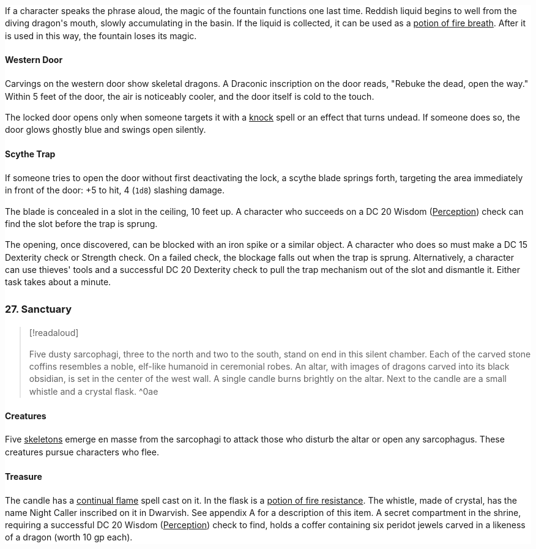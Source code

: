 If a character speaks the phrase aloud, the magic of the fountain functions one last time. Reddish liquid begins to well from the diving dragon's mouth, slowly accumulating in the basin. If the liquid is collected, it can be used as a [potion of fire breath](/3-Mechanics/CLI/items/potion-of-fire-breath.md). After it is used in this way, the fountain loses its magic.

#### Western Door

Carvings on the western door show skeletal dragons. A Draconic inscription on the door reads, "Rebuke the dead, open the way." Within 5 feet of the door, the air is noticeably cooler, and the door itself is cold to the touch.

The locked door opens only when someone targets it with a [knock](/3-Mechanics/CLI/spells/knock.md) spell or an effect that turns undead. If someone does so, the door glows ghostly blue and swings open silently.

#### Scythe Trap

If someone tries to open the door without first deactivating the lock, a scythe blade springs forth, targeting the area immediately in front of the door: +5 to hit, 4 (`1d8`) slashing damage.

The blade is concealed in a slot in the ceiling, 10 feet up. A character who succeeds on a DC 20 Wisdom ([Perception](/3-Mechanics/CLI/rules/skills.md#Perception)) check can find the slot before the trap is sprung.

The opening, once discovered, can be blocked with an iron spike or a similar object. A character who does so must make a DC 15 Dexterity check or Strength check. On a failed check, the blockage falls out when the trap is sprung. Alternatively, a character can use thieves' tools and a successful DC 20 Dexterity check to pull the trap mechanism out of the slot and dismantle it. Either task takes about a minute.

### 27. Sanctuary

> [!readaloud] 
> 
> Five dusty sarcophagi, three to the north and two to the south, stand on end in this silent chamber. Each of the carved stone coffins resembles a noble, elf-like humanoid in ceremonial robes. An altar, with images of dragons carved into its black obsidian, is set in the center of the west wall. A single candle burns brightly on the altar. Next to the candle are a small whistle and a crystal flask.
^0ae

#### Creatures

Five [skeletons](/3-Mechanics/CLI/bestiary/undead/skeleton.md) emerge en masse from the sarcophagi to attack those who disturb the altar or open any sarcophagus. These creatures pursue characters who flee.

#### Treasure

The candle has a [continual flame](/3-Mechanics/CLI/spells/continual-flame.md) spell cast on it. In the flask is a [potion of fire resistance](/3-Mechanics/CLI/items/potion-of-fire-resistance.md). The whistle, made of crystal, has the name Night Caller inscribed on it in Dwarvish. See appendix A for a description of this item. A secret compartment in the shrine, requiring a successful DC 20 Wisdom ([Perception](/3-Mechanics/CLI/rules/skills.md#Perception)) check to find, holds a coffer containing six peridot jewels carved in a likeness of a dragon (worth 10 gp each).
